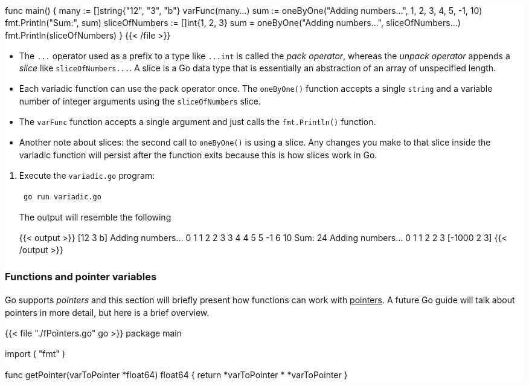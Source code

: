 func main() {
    many := []string{"12", "3", "b"}
    varFunc(many...)
    sum := oneByOne("Adding numbers...", 1, 2, 3, 4, 5, -1, 10)
    fmt.Println("Sum:", sum)
    sliceOfNumbers := []int{1, 2, 3}
    sum = oneByOne("Adding numbers...", sliceOfNumbers...)
    fmt.Println(sliceOfNumbers)
}
{{< /file >}}


* The `...` operator used as a prefix to a type like `...int` is called the *pack operator*, whereas the *unpack operator* appends a *slice* like `sliceOfNumbers...`. A slice is a Go data type that is essentially an abstraction of an array of unspecified length.

* Each variadic function can use the pack operator once. The `oneByOne()` function accepts a single `string` and a variable number of integer arguments using the `sliceOfNumbers` slice.

* The `varFunc` function accepts a single argument and just calls the `fmt.Println()` function.

* Another note about slices: the second call to `oneByOne()` is using a slice. Any changes you make to that slice inside the variadic function will persist after the function exits because this is how slices work in Go.

1. Execute the `variadic.go` program:

        go run variadic.go

    The output will resemble the following

    {{< output >}}
[12 3 b]
Adding numbers...
0 1     1 2     2 3     3 4     4 5     5 -1     6 10
Sum: 24
Adding numbers...
0 1     1 2     2 3
[-1000 2 3]
    {{< /output >}}

### Functions and pointer variables

Go supports *pointers* and this section will briefly present how functions can work with [pointers](https://golang.org/doc/effective_go.html#pointers_vs_values). A future Go guide will talk about pointers in more detail, but here is a brief overview.

{{< file "./fPointers.go" go >}}
package main

import (
    "fmt"
)

func getPointer(varToPointer *float64) float64 {
    return *varToPointer * *varToPointer
}
